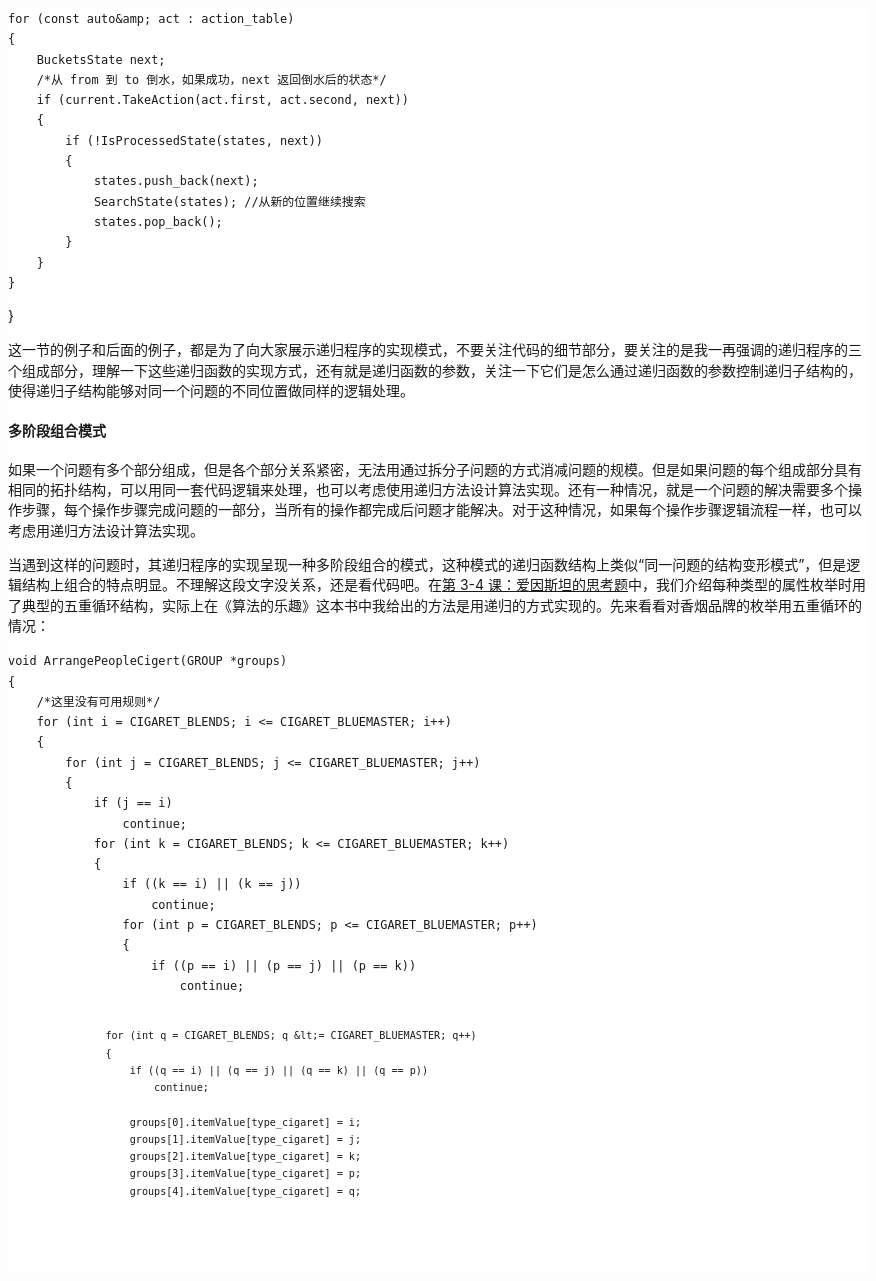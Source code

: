     for (const auto&amp; act : action_table)
    {
        BucketsState next;
        /*从 from 到 to 倒水，如果成功，next 返回倒水后的状态*/
        if (current.TakeAction(act.first, act.second, next))
        {
            if (!IsProcessedState(states, next))
            {
                states.push_back(next);
                SearchState(states); //从新的位置继续搜索
                states.pop_back();
            }
        }
    }
}
</code></pre>
<p>这一节的例子和后面的例子，都是为了向大家展示递归程序的实现模式，不要关注代码的细节部分，要关注的是我一再强调的递归程序的三个组成部分，理解一下这些递归函数的实现方式，还有就是递归函数的参数，关注一下它们是怎么通过递归函数的参数控制递归子结构的，使得递归子结构能够对同一个问题的不同位置做同样的逻辑处理。</p>
<h4 id="-6">多阶段组合模式</h4>
<p>如果一个问题有多个部分组成，但是各个部分关系紧密，无法用通过拆分子问题的方式消减问题的规模。但是如果问题的每个组成部分具有相同的拓扑结构，可以用同一套代码逻辑来处理，也可以考虑使用递归方法设计算法实现。还有一种情况，就是一个问题的解决需要多个操作步骤，每个操作步骤完成问题的一部分，当所有的操作都完成后问题才能解决。对于这种情况，如果每个操作步骤逻辑流程一样，也可以考虑用递归方法设计算法实现。</p>
<p>当遇到这样的问题时，其递归程序的实现呈现一种多阶段组合的模式，这种模式的递归函数结构上类似“同一问题的结构变形模式”，但是逻辑结构上组合的特点明显。不理解这段文字没关系，还是看代码吧。在<a href="https://gitbook.cn/m/mazi/columns/5b6d05446b66e3442a2bfa7b/topics/5bbd98969ccd7c1379f30902">第 3-4 课：爱因斯坦的思考题</a>中，我们介绍每种类型的属性枚举时用了典型的五重循环结构，实际上在《算法的乐趣》这本书中我给出的方法是用递归的方式实现的。先来看看对香烟品牌的枚举用五重循环的情况：</p>
<pre><code class="c++ language-c++">void ArrangePeopleCigert(GROUP *groups)
{
    /*这里没有可用规则*/
    for (int i = CIGARET_BLENDS; i &lt;= CIGARET_BLUEMASTER; i++)
    {
        for (int j = CIGARET_BLENDS; j &lt;= CIGARET_BLUEMASTER; j++)
        {
            if (j == i)
                continue;
            for (int k = CIGARET_BLENDS; k &lt;= CIGARET_BLUEMASTER; k++)
            {
                if ((k == i) || (k == j))
                    continue;
                for (int p = CIGARET_BLENDS; p &lt;= CIGARET_BLUEMASTER; p++)
                {
                    if ((p == i) || (p == j) || (p == k))
                        continue;

                    for (int q = CIGARET_BLENDS; q &lt;= CIGARET_BLUEMASTER; q++)
                    {
                        if ((q == i) || (q == j) || (q == k) || (q == p))
                            continue;

                        groups[0].itemValue[type_cigaret] = i;
                        groups[1].itemValue[type_cigaret] = j;
                        groups[2].itemValue[type_cigaret] = k;
                        groups[3].itemValue[type_cigaret] = p;
                        groups[4].itemValue[type_cigaret] = q;
